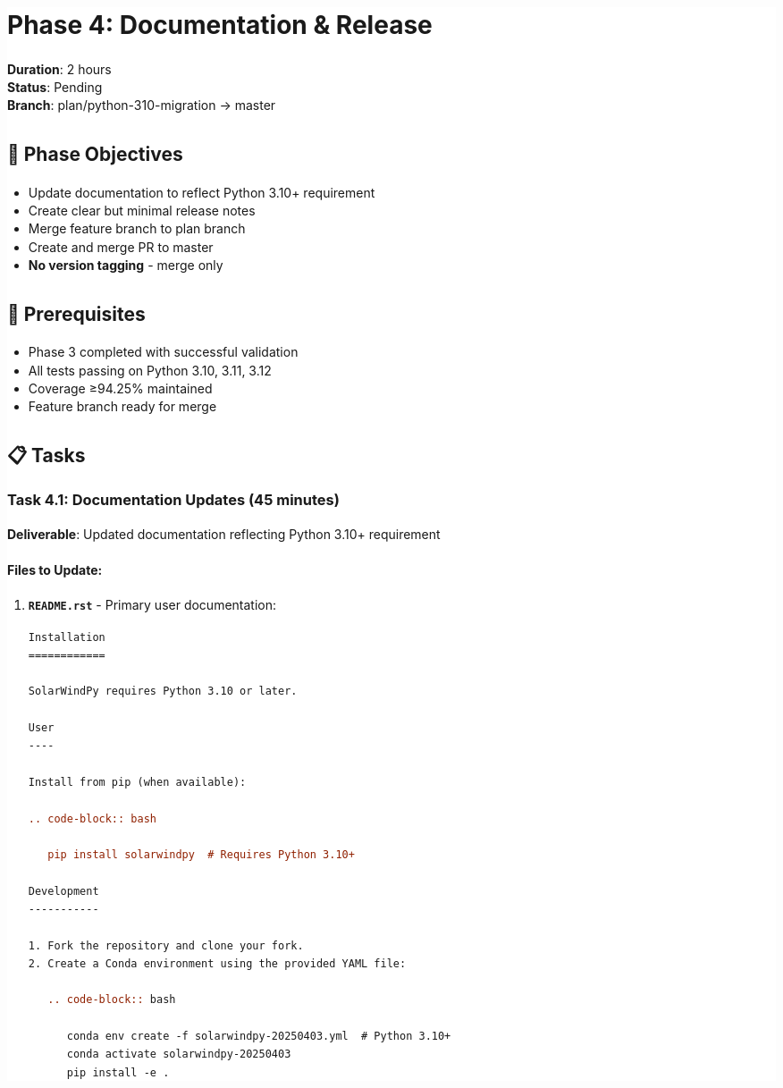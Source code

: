 # Phase 4: Documentation & Release

**Duration**: 2 hours  
**Status**: Pending  
**Branch**: plan/python-310-migration → master

## 🎯 Phase Objectives
- Update documentation to reflect Python 3.10+ requirement
- Create clear but minimal release notes
- Merge feature branch to plan branch
- Create and merge PR to master
- **No version tagging** - merge only

## 🔧 Prerequisites
- Phase 3 completed with successful validation
- All tests passing on Python 3.10, 3.11, 3.12
- Coverage ≥94.25% maintained
- Feature branch ready for merge

## 📋 Tasks

### Task 4.1: Documentation Updates (45 minutes)
**Deliverable**: Updated documentation reflecting Python 3.10+ requirement

#### Files to Update:

1. **`README.rst`** - Primary user documentation:
   ```rst
   Installation
   ============
   
   SolarWindPy requires Python 3.10 or later.
   
   User
   ----
   
   Install from pip (when available):
   
   .. code-block:: bash
   
      pip install solarwindpy  # Requires Python 3.10+
   
   Development
   -----------
   
   1. Fork the repository and clone your fork.
   2. Create a Conda environment using the provided YAML file:
   
      .. code-block:: bash
   
         conda env create -f solarwindpy-20250403.yml  # Python 3.10+
         conda activate solarwindpy-20250403
         pip install -e .
   ```
